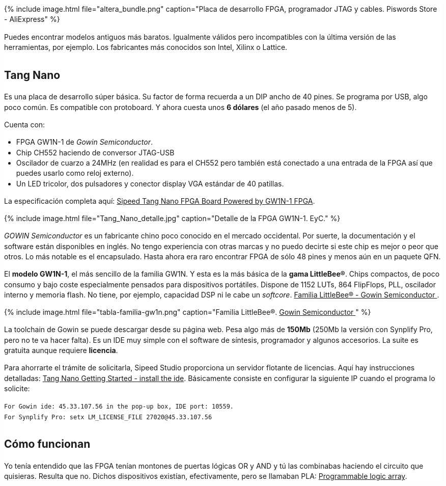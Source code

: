 {% include image.html file="altera_bundle.png" caption="Placa de desarrollo FPGA, programador JTAG y cables. Piswords Store - AliExpress" %}

Puedes encontrar modelos antiguos más baratos. Igualmente válidos pero incompatibles con la última versión de las herramientas, por ejemplo. Los fabricantes más conocidos son Intel, Xilinx o Lattice.

## Tang Nano

Es una placa de desarrollo súper básica. Su factor de forma recuerda a un DIP ancho de 40 pines. Se programa por USB, algo poco común. Es compatible con protoboard. Y ahora cuesta unos **6 dólares** (el año pasado menos de 5).

Cuenta con:

- FPGA GW1N-1 de *Gowin Semiconductor*.
- Chip CH552 haciendo de conversor JTAG-USB
- Oscilador de cuarzo a 24MHz (en realidad es para el CH552 pero también está conectado a una entrada de la FPGA así que puedes usarlo como reloj externo).
- Un LED tricolor, dos pulsadores y conector display VGA estándar de 40 patillas.

La especificación completa aquí: [Sipeed Tang Nano FPGA Board Powered by GW1N-1 FPGA](https://www.seeedstudio.com/Sipeed-Tang-Nano-FPGA-board-powered-by-GW1N-1-FPGA-p-4304.html).

{% include image.html file="Tang_Nano_detalle.jpg" caption="Detalle de la FPGA GW1N-1. EyC." %}

*GOWIN Semiconductor* es un fabricante chino poco conocido en el mercado occidental. Por suerte, la documentación y el software están disponibles en inglés. No tengo experiencia con otras marcas y no puedo decirte si este chip es mejor o peor que otros. Lo más notable es el encapsulado. Hasta ahora era raro encontrar FPGA de sólo 48 pines y menos aún en un paquete QFN.

El **modelo GW1N-1**, el más sencillo de la familia GW1N. Y esta es la más básica de la **gama LittleBee®**. Chips compactos, de poco consumo y bajo coste especialmente pensados para dispositivos portátiles. Dispone de 1152 LUTs, 864 FlipFlops, PLL, oscilador interno y memoria flash. No tiene, por ejemplo, capacidad DSP ni le cabe un *softcore*. [Familia LittleBee® - Gowin Semiconductor ](https://www.gowinsemi.com/en/product/detail/2/).

{% include image.html file="tabla-familia-gw1n.png" caption="Familia LittleBee®. [Gowin Semiconductor ](https://www.gowinsemi.com/en/product/detail/2/)" %}

La toolchain de Gowin se puede descargar desde su página web. Pesa algo más de **150Mb** (250Mb la versión con Synplify Pro, pero no te va hacer falta). Es un IDE muy simple con el software de síntesis, programador y algunos accesorios. La suite es gratuita aunque requiere **licencia**. 

Para ahorrarte el trámite de solicitarla, Sipeed Studio proporciona un servidor flotante de licencias. Aquí hay instrucciones detalladas: [Tang Nano Getting Started - install the ide](http://tangnano.sipeed.com/en/get_started/install-the-ide.html). Básicamente consiste en configurar la siguiente IP cuando el programa lo solicite:

```
For Gowin ide: 45.33.107.56 in the pop-up box, IDE port: 10559.
For Synplify Pro: setx LM_LICENSE_FILE 27020@45.33.107.56
```

## Cómo funcionan

Yo tenía entendido que las FPGA tenían montones de puertas lógicas OR y AND y tú las combinabas haciendo el circuito que quisieras. Resulta que no. Dichos dispositivos existían, efectivamente, pero se llamaban PLA: [Programmable logic array](https://en.wikipedia.org/wiki/Programmable_logic_array).
